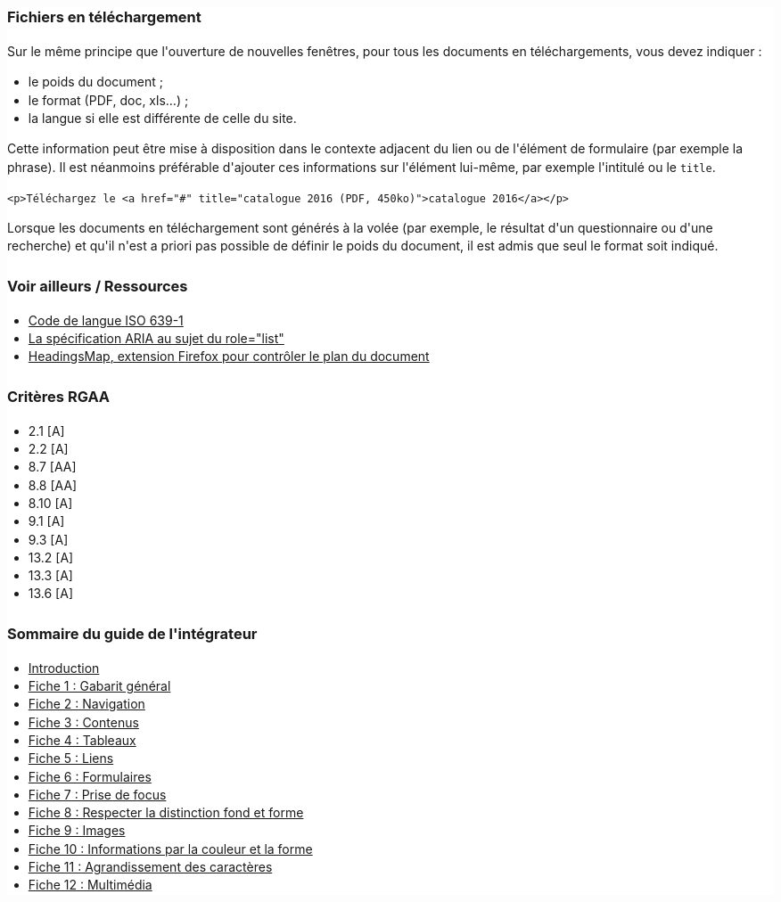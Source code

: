 ### <a name="telechargements"></a>Fichiers en téléchargement

Sur le même principe que l'ouverture de nouvelles fenêtres, pour tous les documents en téléchargements, vous devez indiquer&nbsp;: 
- le poids du document&nbsp;;
- le format (PDF, doc, xls&hellip;)&nbsp;;
- la langue si elle est différente de celle du site.

Cette information peut être mise à disposition dans le contexte adjacent du lien ou de l'élément de formulaire (par exemple la phrase). Il est néanmoins préférable d'ajouter ces informations sur l'élément lui-même, par exemple l'intitulé ou le <code>title</code>.

````
<p>Téléchargez le <a href="#" title="catalogue 2016 (PDF, 450ko)">catalogue 2016</a></p>
````

Lorsque les documents en téléchargement sont générés à la volée (par exemple, le résultat d'un questionnaire ou d'une recherche) et qu'il n'est a priori pas possible de définir le poids du document, il est admis que seul le format soit indiqué.

### <a name="ailleurs"></a>Voir ailleurs / Ressources

- [Code de langue ISO 639-1][13]
- [La spécification ARIA au sujet du role="list"][14]
- <a href="https://addons.mozilla.org/fr/firefox/addon/headingsmap/"><span lang="en">HeadingsMap</span>, extension <span lang="en">Firefox</span> pour contrôler le plan du document</a>

### <a name="criteres"></a>Critères RGAA

- 2.1 [A]
- 2.2 [A]
- 8.7 [AA]
- 8.8 [AA]
- 8.10 [A]
- 9.1 [A]
- 9.3 [A]
- 13.2 [A]
- 13.3 [A]
- 13.6 [A]

### Sommaire du guide de l'intégrateur

* [Introduction][15]
* [Fiche 1&nbsp;: Gabarit général][16]
* [Fiche 2&nbsp;: Navigation][17]
* [Fiche 3&nbsp;: Contenus][18]
* [Fiche 4&nbsp;: Tableaux][19]
* [Fiche 5&nbsp;: Liens][20]
* [Fiche 6&nbsp;: Formulaires][21]
* [Fiche 7&nbsp;: Prise de focus][22] 
* [Fiche 8&nbsp;: Respecter la distinction fond et forme][23]
* [Fiche 9&nbsp;: Images][24]
* [Fiche 10&nbsp;: Informations par la couleur et la forme][25] 
* [Fiche 11&nbsp;: Agrandissement des caractères][26]
* [Fiche 12&nbsp;: Multimédia][27]


[1]:	#introduction
[2]:	#cadres
[3]:	#titres
[4]:	#listes
[5]:	#langue
[6]:	#senslecture
[7]:	#nouvellesfenetres
[8]:	#telechargements
[9]:	#resume
[10]:	#ailleurs
[11]:	#criteres
[12]:	https://fr.wikipedia.org/wiki/Liste_des_codes_ISO_639-1
[13]:	https://fr.wikipedia.org/wiki/Liste_des_codes_ISO_639-1
[14]:	https://www.w3.org/TR/wai-aria/roles#list
[15]:	0-intro.md
[16]:	1-gabarit-general.md
[17]:	2-navigation.md
[18]:	3-contenus.md
[19]:	4-tableaux.md
[20]:	5-liens.md
[21]:	6-formulaires.md
[22]:	7-focus.md
[23]:	8-distinction-fond-forme.md
[24]:	9-images.md
[25]:	10-infos-forme-couleur.md
[26]:	11-agrandissement-des-caracteres.md
[27]:	12-multimedia.md